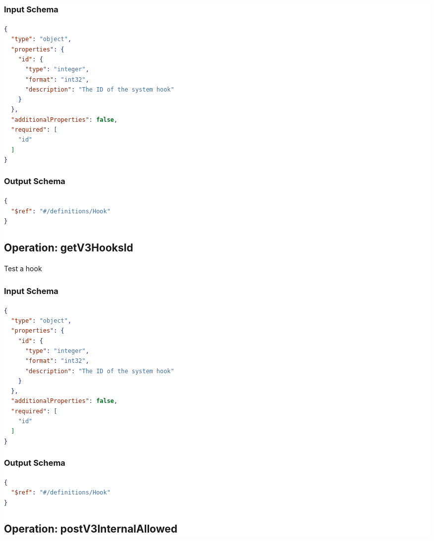 ### Input Schema
```json
{
  "type": "object",
  "properties": {
    "id": {
      "type": "integer",
      "format": "int32",
      "description": "The ID of the system hook"
    }
  },
  "additionalProperties": false,
  "required": [
    "id"
  ]
}
```
### Output Schema
```json
{
  "$ref": "#/definitions/Hook"
}
```
## Operation: getV3HooksId
Test a hook

### Input Schema
```json
{
  "type": "object",
  "properties": {
    "id": {
      "type": "integer",
      "format": "int32",
      "description": "The ID of the system hook"
    }
  },
  "additionalProperties": false,
  "required": [
    "id"
  ]
}
```
### Output Schema
```json
{
  "$ref": "#/definitions/Hook"
}
```
## Operation: postV3InternalAllowed
